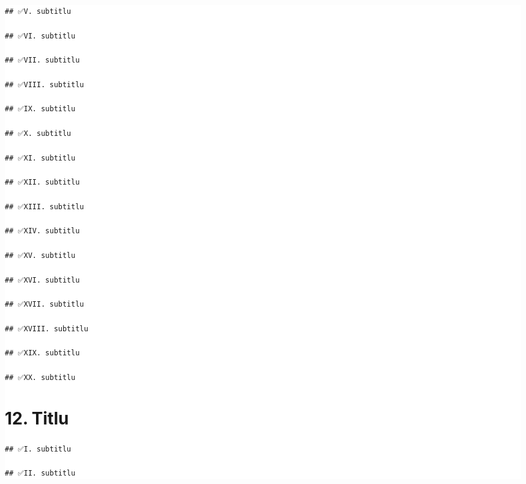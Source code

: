     ## ✅V. subtitlu

    ## ✅VI. subtitlu

    ## ✅VII. subtitlu

    ## ✅VIII. subtitlu

    ## ✅IX. subtitlu

    ## ✅X. subtitlu

    ## ✅XI. subtitlu

    ## ✅XII. subtitlu

    ## ✅XIII. subtitlu

    ## ✅XIV. subtitlu

    ## ✅XV. subtitlu

    ## ✅XVI. subtitlu

    ## ✅XVII. subtitlu

    ## ✅XVIII. subtitlu

    ## ✅XIX. subtitlu

    ## ✅XX. subtitlu

# 12. Titlu

    ## ✅I. subtitlu

    ## ✅II. subtitlu
